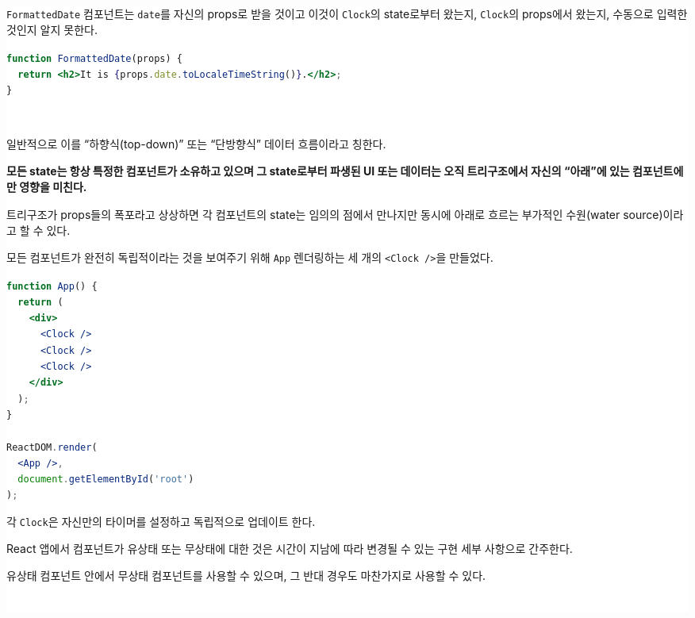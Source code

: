 `FormattedDate` 컴포넌트는 `date`를 자신의 props로 받을 것이고 이것이 `Clock`의 state로부터 왔는지, `Clock`의 props에서 왔는지, 수동으로 입력한 것인지 알지 못한다.

```jsx
function FormattedDate(props) {
  return <h2>It is {props.date.toLocaleTimeString()}.</h2>;
}
```

<br/>

일반적으로 이를 “하향식(top-down)” 또는 “단방향식” 데이터 흐름이라고 칭한다. 

**모든 state는 항상 특정한 컴포넌트가 소유하고 있으며 그 state로부터 파생된 UI 또는 데이터는 오직 트리구조에서 자신의 “아래”에 있는 컴포넌트에만 영향을 미친다.**

트리구조가 props들의 폭포라고 상상하면 각 컴포넌트의 state는 임의의 점에서 만나지만 동시에 아래로 흐르는 부가적인 수원(water source)이라고 할 수 있다.

모든 컴포넌트가 완전히 독립적이라는 것을 보여주기 위해 `App` 렌더링하는 세 개의 `<Clock />`을 만들었다.

```jsx
function App() {
  return (
    <div>
      <Clock />
      <Clock />
      <Clock />
    </div>
  );
}

ReactDOM.render(
  <App />,
  document.getElementById('root')
);
```

각 `Clock`은 자신만의 타이머를 설정하고 독립적으로 업데이트 한다.

React 앱에서 컴포넌트가 유상태 또는 무상태에 대한 것은 시간이 지남에 따라 변경될 수 있는 구현 세부 사항으로 간주한다. 

유상태 컴포넌트 안에서 무상태 컴포넌트를 사용할 수 있으며, 그 반대 경우도 마찬가지로 사용할 수 있다.

<br/>